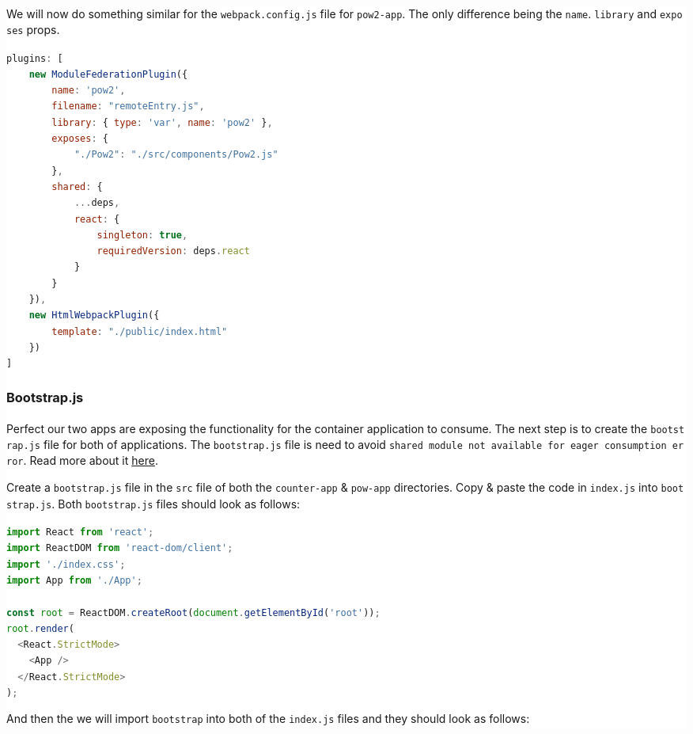 We will now do something similar for the `webpack.config.js` file for `pow2-app`. The only difference being the `name`. `library` and `exposes` props.

```javascript
plugins: [
    new ModuleFederationPlugin({
        name: 'pow2',
        filename: "remoteEntry.js",
        library: { type: 'var', name: 'pow2' },
        exposes: {
            "./Pow2": "./src/components/Pow2.js"
        },
        shared: {
            ...deps,
            react: {
                singleton: true,
                requiredVersion: deps.react
            }
        }
    }),
    new HtmlWebpackPlugin({
        template: "./public/index.html"
    })
]
```

### Bootstrap.js

Perfect our two apps are exposing the functionality for the container application to consume. The next step is to create the `bootstrap.js` file for both of applications. The `bootstrap.js` file is need to avoid `shared module not available for eager consumption error`. Read more about it [here](https://webpack.js.org/concepts/module-federation/#uncaught-error-shared-module-is-not-available-for-eager-consumption).   

Create a `bootstrap.js` file in the `src` file of both the `counter-app` & `pow-app` directories. Copy & paste the code in `index.js` into `bootstrap.js`. Both `bootstrap.js` files should look as follows:

```javascript
import React from 'react';
import ReactDOM from 'react-dom/client';
import './index.css';
import App from './App';

const root = ReactDOM.createRoot(document.getElementById('root'));
root.render(
  <React.StrictMode>
    <App />
  </React.StrictMode>
);
```

And then the we will import `bootstrap` into both of the `index.js` files and they should look as follows:
